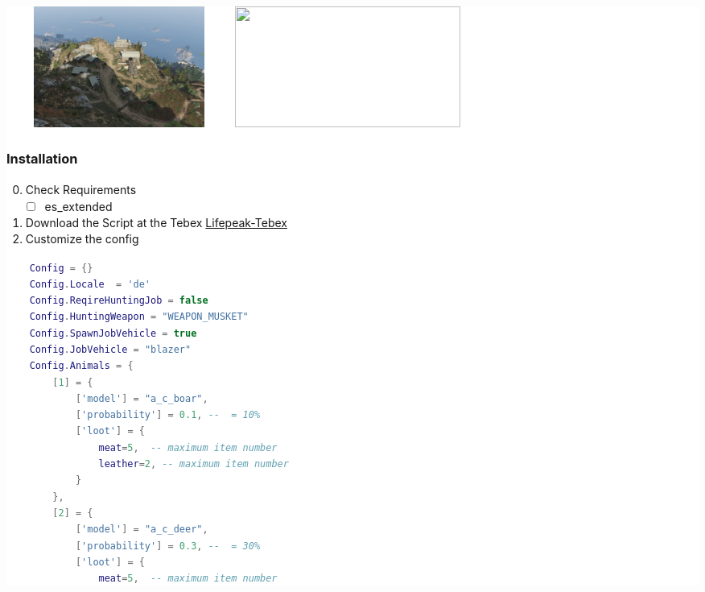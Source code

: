 <img src="./preview/overview.png" width="280" height="150"/>
</a>
<a href="./preview/shooting.png">
<img src="./preview/shooting.png" width="280" height="150"/>
</a>

### Installation
0. Check Requirements
      - [ ] es_extended
1. Download the Script at the Tebex [Lifepeak-Tebex](https://scripts.lifepeak.de/)
2. Customize the config
```lua
    Config = {}
    Config.Locale  = 'de'
    Config.ReqireHuntingJob = false
    Config.HuntingWeapon = "WEAPON_MUSKET"
    Config.SpawnJobVehicle = true
    Config.JobVehicle = "blazer"
    Config.Animals = {
        [1] = {
            ['model'] = "a_c_boar",
            ['probability'] = 0.1, --  = 10%
            ['loot'] = {
                meat=5,  -- maximum item number
                leather=2, -- maximum item number
            }
        },
        [2] = {
            ['model'] = "a_c_deer",
            ['probability'] = 0.3, --  = 30%
            ['loot'] = {
                meat=5,  -- maximum item number
```